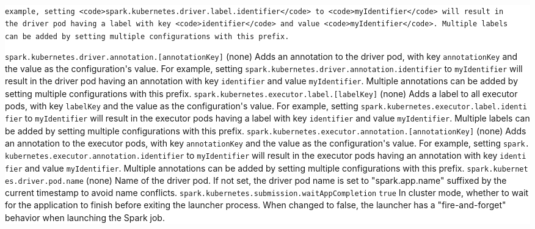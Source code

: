     example, setting <code>spark.kubernetes.driver.label.identifier</code> to <code>myIdentifier</code> will result in
    the driver pod having a label with key <code>identifier</code> and value <code>myIdentifier</code>. Multiple labels
    can be added by setting multiple configurations with this prefix.
  </td>
</tr>
<tr>
  <td><code>spark.kubernetes.driver.annotation.[annotationKey]</code></td>
  <td>(none)</td>
  <td>
    Adds an annotation to the driver pod, with key <code>annotationKey</code> and the value as the configuration's
    value. For example, setting <code>spark.kubernetes.driver.annotation.identifier</code> to <code>myIdentifier</code>
    will result in the driver pod having an annotation with key <code>identifier</code> and value
    <code>myIdentifier</code>. Multiple annotations can be added by setting multiple configurations with this prefix.
  </td>
</tr>
<tr>
  <td><code>spark.kubernetes.executor.label.[labelKey]</code></td>
  <td>(none)</td>
  <td>
    Adds a label to all executor pods, with key <code>labelKey</code> and the value as the configuration's value. For
    example, setting <code>spark.kubernetes.executor.label.identifier</code> to <code>myIdentifier</code> will result in
    the executor pods having a label with key <code>identifier</code> and value <code>myIdentifier</code>. Multiple
    labels can be added by setting multiple configurations with this prefix.
  </td>
</tr>
<tr>
  <td><code>spark.kubernetes.executor.annotation.[annotationKey]</code></td>
  <td>(none)</td>
  <td>
    Adds an annotation to the executor pods, with key <code>annotationKey</code> and the value as the configuration's
    value. For example, setting <code>spark.kubernetes.executor.annotation.identifier</code> to <code>myIdentifier</code>
    will result in the executor pods having an annotation with key <code>identifier</code> and value
    <code>myIdentifier</code>. Multiple annotations can be added by setting multiple configurations with this prefix.
  </td>
</tr>
<tr>
  <td><code>spark.kubernetes.driver.pod.name</code></td>
  <td>(none)</td>
  <td>
    Name of the driver pod. If not set, the driver pod name is set to "spark.app.name" suffixed by the current timestamp
    to avoid name conflicts.
  </td>
</tr>
<tr>
  <td><code>spark.kubernetes.submission.waitAppCompletion</code></td>
  <td><code>true</code></td>
  <td>
    In cluster mode, whether to wait for the application to finish before exiting the launcher process.  When changed to
    false, the launcher has a "fire-and-forget" behavior when launching the Spark job.
  </td>
</tr>